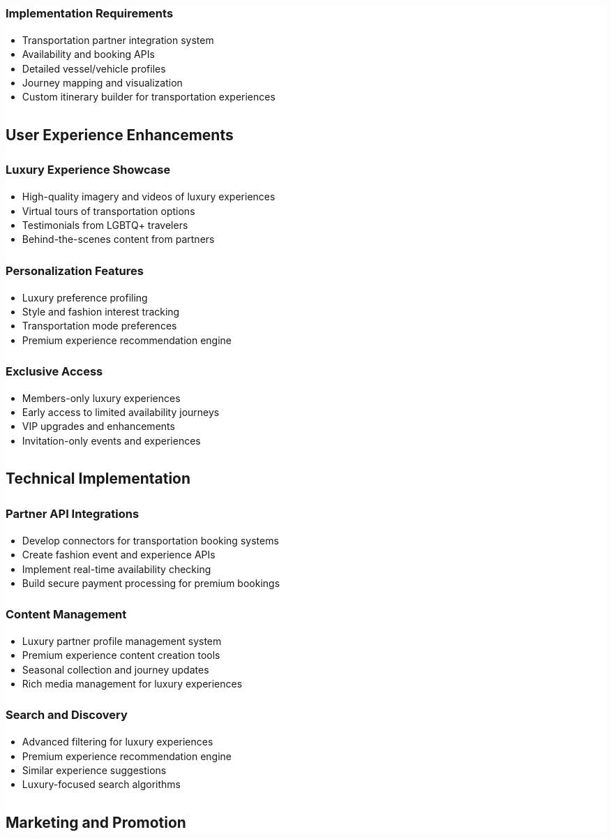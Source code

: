 ### Implementation Requirements
- Transportation partner integration system
- Availability and booking APIs
- Detailed vessel/vehicle profiles
- Journey mapping and visualization
- Custom itinerary builder for transportation experiences

## User Experience Enhancements

### Luxury Experience Showcase
- High-quality imagery and videos of luxury experiences
- Virtual tours of transportation options
- Testimonials from LGBTQ+ travelers
- Behind-the-scenes content from partners

### Personalization Features
- Luxury preference profiling
- Style and fashion interest tracking
- Transportation mode preferences
- Premium experience recommendation engine

### Exclusive Access
- Members-only luxury experiences
- Early access to limited availability journeys
- VIP upgrades and enhancements
- Invitation-only events and experiences

## Technical Implementation

### Partner API Integrations
- Develop connectors for transportation booking systems
- Create fashion event and experience APIs
- Implement real-time availability checking
- Build secure payment processing for premium bookings

### Content Management
- Luxury partner profile management system
- Premium experience content creation tools
- Seasonal collection and journey updates
- Rich media management for luxury experiences

### Search and Discovery
- Advanced filtering for luxury experiences
- Premium experience recommendation engine
- Similar experience suggestions
- Luxury-focused search algorithms

## Marketing and Promotion
